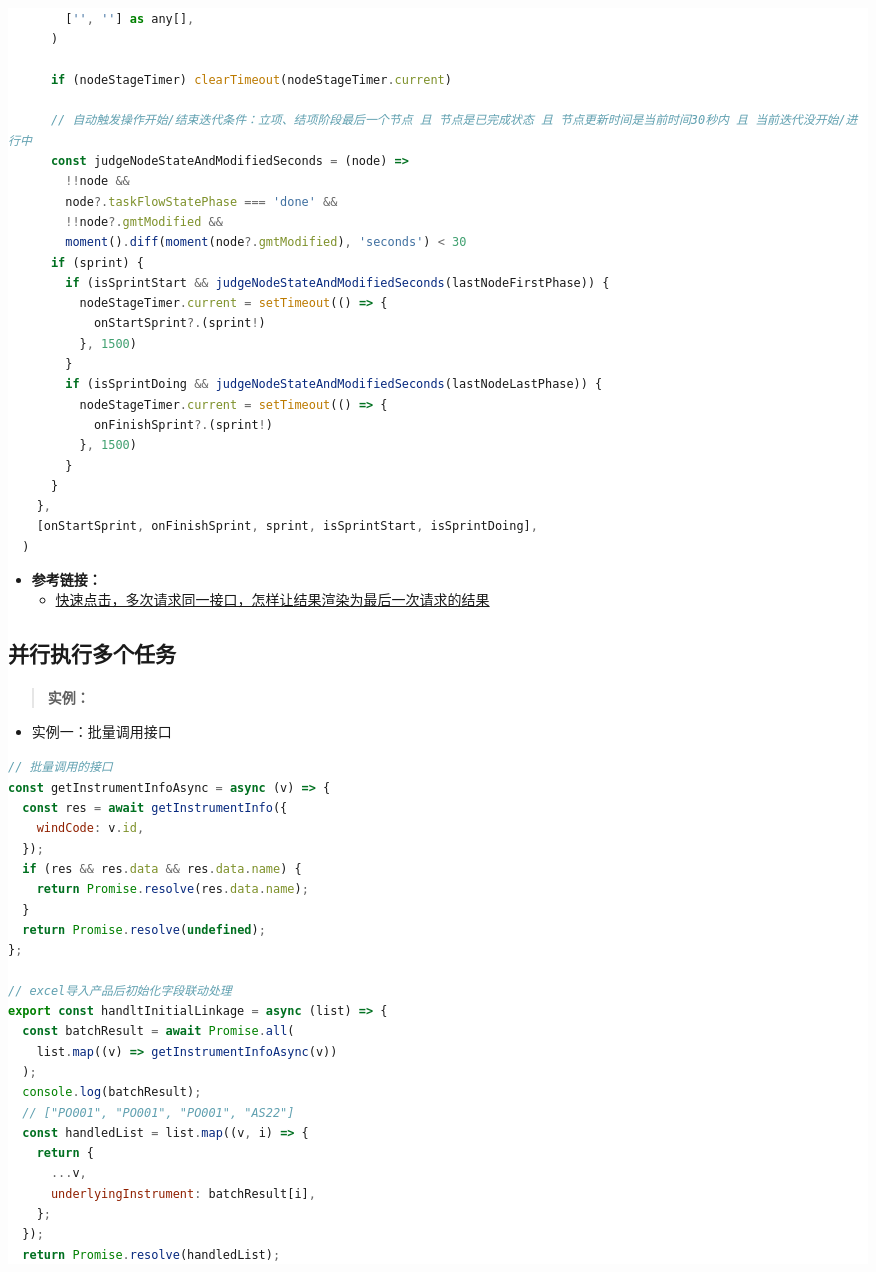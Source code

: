 ```jsx
        ['', ''] as any[],
      )

      if (nodeStageTimer) clearTimeout(nodeStageTimer.current)

      // 自动触发操作开始/结束迭代条件：立项、结项阶段最后一个节点 且 节点是已完成状态 且 节点更新时间是当前时间30秒内 且 当前迭代没开始/进行中
      const judgeNodeStateAndModifiedSeconds = (node) =>
        !!node &&
        node?.taskFlowStatePhase === 'done' &&
        !!node?.gmtModified &&
        moment().diff(moment(node?.gmtModified), 'seconds') < 30
      if (sprint) {
        if (isSprintStart && judgeNodeStateAndModifiedSeconds(lastNodeFirstPhase)) {
          nodeStageTimer.current = setTimeout(() => {
            onStartSprint?.(sprint!)
          }, 1500)
        }
        if (isSprintDoing && judgeNodeStateAndModifiedSeconds(lastNodeLastPhase)) {
          nodeStageTimer.current = setTimeout(() => {
            onFinishSprint?.(sprint!)
          }, 1500)
        }
      }
    },
    [onStartSprint, onFinishSprint, sprint, isSprintStart, isSprintDoing],
  )
```

- **参考链接：**
  - [快速点击，多次请求同一接口，怎样让结果渲染为最后一次请求的结果](https://blog.csdn.net/weixin_41798613/article/details/106947391)

## 并行执行多个任务

> **实例：**

- 实例一：批量调用接口

```js
// 批量调用的接口
const getInstrumentInfoAsync = async (v) => {
  const res = await getInstrumentInfo({
    windCode: v.id,
  });
  if (res && res.data && res.data.name) {
    return Promise.resolve(res.data.name);
  }
  return Promise.resolve(undefined);
};

// excel导入产品后初始化字段联动处理
export const handltInitialLinkage = async (list) => {
  const batchResult = await Promise.all(
    list.map((v) => getInstrumentInfoAsync(v))
  );
  console.log(batchResult);
  // ["PO001", "PO001", "PO001", "AS22"]
  const handledList = list.map((v, i) => {
    return {
      ...v,
      underlyingInstrument: batchResult[i],
    };
  });
  return Promise.resolve(handledList);
```

  [TABLE_TITLE_MAP.KNOCK_OUT]: {
  [TABLE_TITLE_MAP.KNOCK_IN]: {